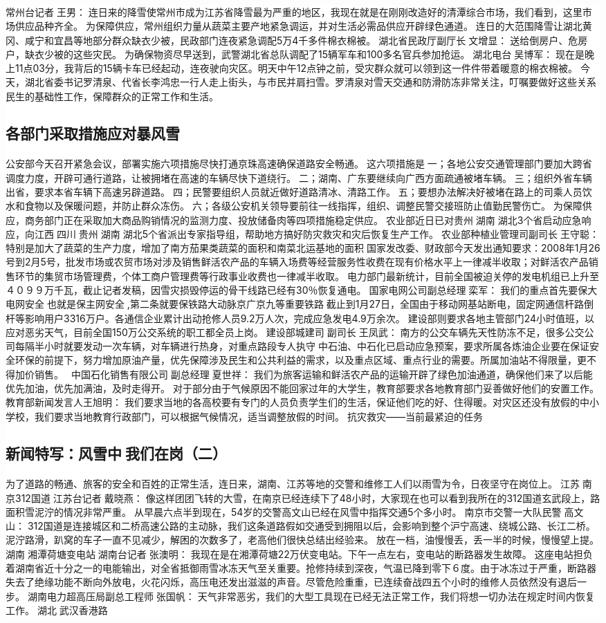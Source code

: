 常州台记者 王男：
连日来的降雪使常州市成为江苏省降雪最为严重的地区，我现在就是在刚刚改造好的清潭综合市场，我们看到，这里市场供应品种齐全。
为保障供应，常州组织力量从蔬菜主要产地紧急调运，并对生活必需品供应开辟绿色通道。
连日的大范围降雪让湖北黄冈、咸宁和宜昌等地部分群众缺衣少被，民政部门连夜紧急调配5万4千多件棉衣棉被。
湖北省民政厅副厅长 文增显：
送给倒房户、危房户，缺衣少被的这些灾民。
为确保物资尽早送到，武警湖北省总队调配了15辆军车和100多名官兵参加抢运。
湖北电台 吴博军：
现在是晚上11点03分，我背后的15辆卡车已经起动，连夜驶向灾区。明天中午12点钟之前，受灾群众就可以领到这一件件带着暖意的棉衣棉被。
今天，湖北省委书记罗清泉、代省长李鸿忠一行人走上街头，与市民并肩扫雪。罗清泉对雪天交通和防滑防冻非常关注，叮嘱要做好这些关系民生的基础性工作，保障群众的正常工作和生活。


## 各部门采取措施应对暴风雪


公安部今天召开紧急会议，部署实施六项措施尽快打通京珠高速确保道路安全畅通。
这六项措施是
一；各地公安交通管理部门要加大跨省调度力度，开辟可通行道路，让被拥堵在高速的车辆尽快下道绕行。
二；湖南、广东要继续向广西方面疏通被堵车辆。
三；组织外省车辆出省，要求本省车辆下高速另辟道路。
四；民警要组织人员就近做好道路清冰、清路工作。
五；要想办法解决好被堵在路上的司乘人员饮水和食物以及保暖问题，并防止群众冻伤。
六；各级公安机关领导要前往一线指挥，组织、调整民警交接班防止值勤民警伤亡。
为保障供应，商务部门正在采取加大商品购销情况的监测力度、投放储备肉等四项措施稳定供应。
农业部近日已对贵州 湖南 湖北3个省启动应急响应，向江西 四川 贵州 湖南 湖北5个省派出专家指导组，帮助地方搞好防灾救灾和灾后恢复生产工作。
农业部种植业管理司副司长 王守聪：
特别是加大了蔬菜的生产力度，增加了南方茄果类蔬菜的面积和南菜北运基地的面积
国家发改委、财政部今天发出通知要求：2008年1月26号到2月5号，批发市场或农贸市场对涉及销售鲜活农产品的车辆入场费等经营服务性收费在现有价格水平上一律减半收取；对鲜活农产品销售环节的集贸市场管理费，个体工商户管理费等行政事业收费也一律减半收取。
电力部门最新统计，目前全国被迫关停的发电机组已上升至４０９９万千瓦，截止记者发稿，因雪灾损毁停运的骨干线路已经有30％恢复通电。
国家电网公司副总经理 栾军：
我们的重点首先要保大电网安全 也就是保主网安全 ,第二条就要保铁路大动脉京广京九等重要铁路
截止到1月27日，全国由于移动网基站断电，固定网通信杆路倒杆等影响用户3316万户。各通信企业累计出动抢修人员9.2万人次，完成应急发电4.9万余次。
建设部则要求各地主管部门24小时值班，以应对恶劣天气，目前全国150万公交系统的职工都全员上岗。
建设部城建司 副司长 王凤武：
南方的公交车辆先天性防冻不足，很多公交公司每隔半小时就要发动一次车辆，对车辆进行热身，对重点路段专人执守
中石油、中石化已启动应急预案，要求所属各炼油企业要在保证安全环保的前提下，努力增加原油产量，优先保障涉及民生和公共利益的需求，以及重点区域、重点行业的需要。所属加油站不得限量，更不得加价销售。　
中国石化销售有限公司 副总经理 夏世祥：
我们为旅客运输和鲜活农产品的运输开辟了绿色加油通道，确保他们来了以后能优先加油，优先加满油，及时走得开。
对于部分由于气候原因不能回家过年的大学生，教育部要求各地教育部门妥善做好他们的安置工作。
教育部新闻发言人王旭明：
我们要求当地的各高校要有专门的人员负责学生们的生活，保证他们吃的好、住得暖。对灾区还没有放假的中小学校，我们要求当地教育行政部门，可以根据气候情况，适当调整放假的时间。
抗灾救灾——当前最紧迫的任务


## 新闻特写：风雪中 我们在岗（二）


为了道路的畅通、旅客的安全和百姓的正常生活，连日来，湖南、江苏等地的交警和维修工人们以雨雪为令，日夜坚守在岗位上。
江苏 南京312国道
江苏台记者 戴晓燕：
像这样团团飞转的大雪，在南京已经连续下了48小时，大家现在也可以看到我所在的312国道玄武段上，路面积雪泥泞的情况非常严重。
从早晨六点半到现在，54岁的交警高文山已经在风雪中指挥交通5个多小时。
南京市交警一大队民警 高文山：
312国道是连接城区和二桥高速公路的主动脉，我们这条道路假如交通受到拥阻以后，会影响到整个沪宁高速、绕城公路、长江二桥。
泥泞路滑，趴窝的车子一直不见减少，解困的次数多了，老高他们很快总结出经验来。
放在一档，油慢慢丢，丢一半的时候，慢慢望上提。
湖南 湘潭荷塘变电站 
湖南台记者 张澳明：
我现在是在湘潭荷塘22万伏变电站。下午一点左右，变电站的断路器发生故障。
这座电站担负着湖南省近十分之一的电能输出，对全省抵御雨雪冰冻天气至关重要。抢修持续到深夜，气温已降到零下６度。由于冰冻过于严重，断路器失去了绝缘功能不断向外放电，火花闪烁，高压电还发出滋滋的声音。尽管危险重重，已连续奋战四五个小时的维修人员依然没有退后一步。
湖南电力超高压局副总工程师 张国帆：
天气非常恶劣，我们的大型工具现在已经无法正常工作，我们将想一切办法在规定时间内恢复工作。
湖北 武汉香港路
